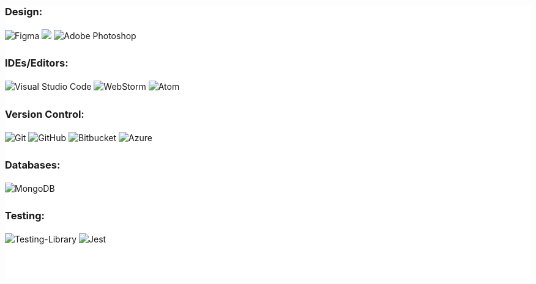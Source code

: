 ### Design:
  ![Figma](https://img.shields.io/badge/figma-%23F24E1E.svg?style=for-the-badge&logo=figma&logoColor=white)
  <img src='https://aleen42.github.io/badges/src/zeplin.svg' height="28px" >
  ![Adobe Photoshop](https://img.shields.io/badge/adobephotoshop-%2331A8FF.svg?style=for-the-badge&logo=adobephotoshop&logoColor=white)
  
### IDEs/Editors:
  ![Visual Studio Code](https://img.shields.io/badge/VisualStudioCode-0078d7.svg?style=for-the-badge&logo=visual-studio-code&logoColor=white)
  ![WebStorm](https://img.shields.io/badge/webstorm-143?style=for-the-badge&logo=webstorm&logoColor=white&color=black)
  ![Atom](https://img.shields.io/badge/Atom-%2366595C.svg?style=for-the-badge&logo=atom&logoColor=white)
  
### Version Control:  
  ![Git](https://img.shields.io/badge/git-%23F05033.svg?style=for-the-badge&logo=git&logoColor=white)
  ![GitHub](https://img.shields.io/badge/github-%23121011.svg?style=for-the-badge&logo=github&logoColor=white)
  ![Bitbucket](https://img.shields.io/badge/bitbucket-%230047B3.svg?style=for-the-badge&logo=bitbucket&logoColor=white)
  ![Azure](https://img.shields.io/badge/azure-%230072C6.svg?style=for-the-badge&logo=azure-devops&logoColor=white)
  
### Databases: 
  ![MongoDB](https://img.shields.io/badge/MongoDB-%234ea94b.svg?style=for-the-badge&logo=mongodb&logoColor=white)
  
### Testing:
  ![Testing-Library](https://img.shields.io/badge/-TestingLibrary-%23E33332?style=for-the-badge&logo=testing-library&logoColor=white)
  ![Jest](https://img.shields.io/badge/-jest-%23C21325?style=for-the-badge&logo=jest&logoColor=white)
  
<br />
<br />
